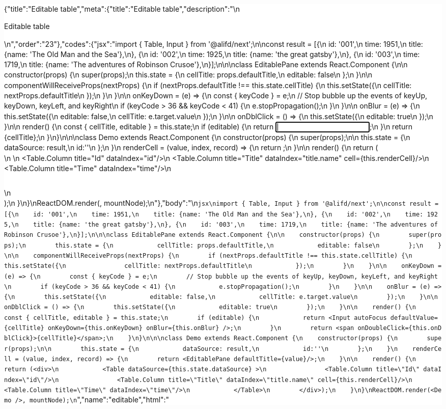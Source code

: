 {"title":"Editable table","meta":{"title":"Editable table","description":"\n<p>Editable table</p>\n","order":"23"},"codes":{"jsx":"import { Table, Input } from '@alifd/next';\n\nconst result = [{\n    id: '001',\n    time: 1951,\n    title: {name: 'The Old Man and the Sea'},\n}, {\n    id: '002',\n    time: 1925,\n    title: {name: 'the great gatsby'},\n}, {\n    id: '003',\n    time: 1719,\n    title: {name: 'The adventures of Robinson Crusoe'},\n}];\n\n\nclass EditablePane extends React.Component {\n\n    constructor(props) {\n        super(props);\n        this.state = {\n            cellTitle: props.defaultTitle,\n            editable: false\n        };\n    }\n\n    componentWillReceiveProps(nextProps) {\n        if (nextProps.defaultTitle !== this.state.cellTitle) {\n            this.setState({\n                cellTitle: nextProps.defaultTitle\n            });\n        }\n    }\n\n    onKeyDown = (e) => {\n        const { keyCode } = e;\n        // Stop bubble up the events of keyUp, keyDown, keyLeft, and keyRight\n        if (keyCode > 36 && keyCode < 41) {\n            e.stopPropagation();\n        }\n    }\n\n    onBlur = (e) => {\n        this.setState({\n            editable: false,\n            cellTitle: e.target.value\n        });\n    }\n\n    onDblClick = () => {\n        this.setState({\n            editable: true\n        });\n    }\n\n    render() {\n        const { cellTitle, editable } = this.state;\n        if (editable) {\n            return <Input autoFocus defaultValue={cellTitle} onKeyDown={this.onKeyDown} onBlur={this.onBlur} />;\n        }\n        return <span onDoubleClick={this.onDblClick}>{cellTitle}</span>;\n    }\n}\n\n\nclass Demo extends React.Component {\n    constructor(props) {\n        super(props);\n\n        this.state = {\n            dataSource: result,\n            id:''\n        };\n    }\n    renderCell = (value, index, record) => {\n        return <EditablePane defaultTitle={value}/>;\n    }\n\n    render() {\n        return (<div>\n            <Table dataSource={this.state.dataSource} >\n                <Table.Column title=\"Id\" dataIndex=\"id\"/>\n                <Table.Column title=\"Title\" dataIndex=\"title.name\" cell={this.renderCell}/>\n                <Table.Column title=\"Time\" dataIndex=\"time\"/>\n            </Table>\n        </div>);\n    }\n}\nReactDOM.render(<Demo />, mountNode);\n"},"body":"\n````jsx\nimport { Table, Input } from '@alifd/next';\n\nconst result = [{\n    id: '001',\n    time: 1951,\n    title: {name: 'The Old Man and the Sea'},\n}, {\n    id: '002',\n    time: 1925,\n    title: {name: 'the great gatsby'},\n}, {\n    id: '003',\n    time: 1719,\n    title: {name: 'The adventures of Robinson Crusoe'},\n}];\n\n\nclass EditablePane extends React.Component {\n\n    constructor(props) {\n        super(props);\n        this.state = {\n            cellTitle: props.defaultTitle,\n            editable: false\n        };\n    }\n\n    componentWillReceiveProps(nextProps) {\n        if (nextProps.defaultTitle !== this.state.cellTitle) {\n            this.setState({\n                cellTitle: nextProps.defaultTitle\n            });\n        }\n    }\n\n    onKeyDown = (e) => {\n        const { keyCode } = e;\n        // Stop bubble up the events of keyUp, keyDown, keyLeft, and keyRight\n        if (keyCode > 36 && keyCode < 41) {\n            e.stopPropagation();\n        }\n    }\n\n    onBlur = (e) => {\n        this.setState({\n            editable: false,\n            cellTitle: e.target.value\n        });\n    }\n\n    onDblClick = () => {\n        this.setState({\n            editable: true\n        });\n    }\n\n    render() {\n        const { cellTitle, editable } = this.state;\n        if (editable) {\n            return <Input autoFocus defaultValue={cellTitle} onKeyDown={this.onKeyDown} onBlur={this.onBlur} />;\n        }\n        return <span onDoubleClick={this.onDblClick}>{cellTitle}</span>;\n    }\n}\n\n\nclass Demo extends React.Component {\n    constructor(props) {\n        super(props);\n\n        this.state = {\n            dataSource: result,\n            id:''\n        };\n    }\n    renderCell = (value, index, record) => {\n        return <EditablePane defaultTitle={value}/>;\n    }\n\n    render() {\n        return (<div>\n            <Table dataSource={this.state.dataSource} >\n                <Table.Column title=\"Id\" dataIndex=\"id\"/>\n                <Table.Column title=\"Title\" dataIndex=\"title.name\" cell={this.renderCell}/>\n                <Table.Column title=\"Time\" dataIndex=\"time\"/>\n            </Table>\n        </div>);\n    }\n}\nReactDOM.render(<Demo />, mountNode);\n````","name":"editable","html":"<script>(function(){'use strict';\n\nvar _createClass = function () { function defineProperties(target, props) { for (var i = 0; i < props.length; i++) { var descriptor = props[i]; descriptor.enumerable = descriptor.enumerable || false; descriptor.configurable = true; if (\"value\" in descriptor) descriptor.writable = true; Object.defineProperty(target, descriptor.key, descriptor); } } return function (Constructor, protoProps, staticProps) { if (protoProps) defineProperties(Constructor.prototype, protoProps); if (staticProps) defineProperties(Constructor, staticProps); return Constructor; }; }();\n\nvar _next = require('@alifd/next');\n\nfunction _classCallCheck(instance, Constructor) { if (!(instance instanceof Constructor)) { throw new TypeError(\"Cannot call a class as a function\"); } }\n\nfunction _possibleConstructorReturn(self, call) { if (!self) { throw new ReferenceError(\"this hasn't been initialised - super() hasn't been called\"); } return call && (typeof call === \"object\" || typeof call === \"function\") ? call : self; }\n\nfunction _inherits(subClass, superClass) { if (typeof superClass !== \"function\" && superClass !== null) { throw new TypeError(\"Super expression must either be null or a